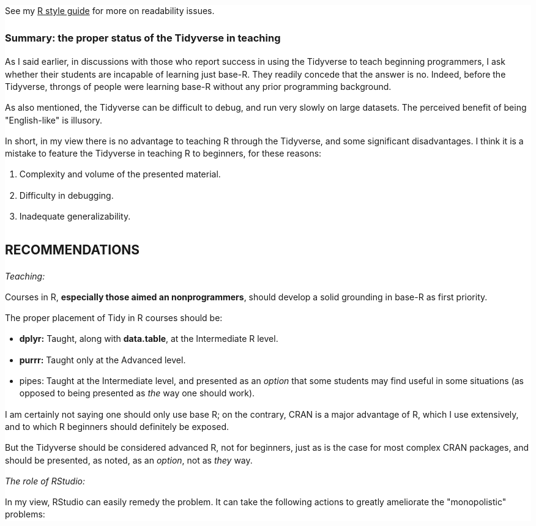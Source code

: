 See my [R style guide](http://github.com/matloff/R-Style-Guide) for more on
readability issues.

### Summary:  the proper status of the Tidyverse in teaching

As I said earlier, in discussions with those who report success in using
the Tidyverse to teach beginning programmers, I ask whether their
students are incapable of learning just base-R.  They readily concede
that the answer is no.  Indeed, before the Tidyverse, throngs of people
were learning base-R without any prior programming background.

As also mentioned, the Tidyverse can be difficult to debug, and run very
slowly on large datasets.  The perceived benefit of being "English-like"
is illusory.

In short, in my view there is no advantage to teaching R through the
Tidyverse, and some significant disadvantages.  I think it is a mistake
to feature the Tidyverse in teaching R to beginners, for these reasons:

1.  Complexity and volume of the presented material.

2.  Difficulty in debugging.

3.  Inadequate generalizability.


## RECOMMENDATIONS

*Teaching:*

Courses in R, **especially those aimed an nonprogrammers**, should
develop a solid grounding in base-R as first priority.

The proper placement of Tidy in R courses should be:

* **dplyr:** Taught, along with **data.table**, at the Intermediate R
  level.

* **purrr:** Taught only at the Advanced level.

* pipes: Taught at the Intermediate level, and presented as an *option*
  that some students may find useful in some situations (as opposed to
being presented as *the* way one should work).

I am certainly not saying one should only use base R; on the
contrary, CRAN is a major advantage of R, which I use extensively,
and to which R beginners should definitely be exposed.

But the Tidyverse should be considered advanced R, not for beginners,
just as is the case for most complex CRAN packages, and should be
presented, as noted, as an *option*, not as *they* way.

*The role of RStudio:*

In my view, RStudio can easily remedy the problem.  It can take the
following actions to greatly ameliorate the "monopolistic" problems:
